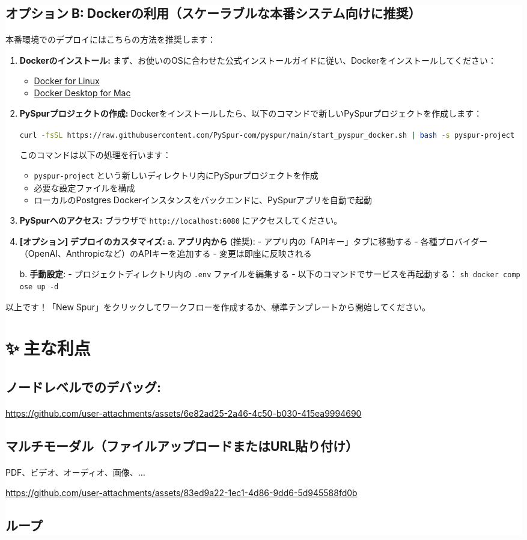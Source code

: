 ## オプション B: Dockerの利用（スケーラブルな本番システム向けに推奨）

本番環境でのデプロイにはこちらの方法を推奨します：

1. **Dockerのインストール:**
    まず、お使いのOSに合わせた公式インストールガイドに従い、Dockerをインストールしてください：
    - [Docker for Linux](https://docs.docker.com/engine/install/)
    - [Docker Desktop for Mac](https://docs.docker.com/desktop/install/mac-install/)

2. **PySpurプロジェクトの作成:**
    Dockerをインストールしたら、以下のコマンドで新しいPySpurプロジェクトを作成します：
    ```sh
    curl -fsSL https://raw.githubusercontent.com/PySpur-com/pyspur/main/start_pyspur_docker.sh | bash -s pyspur-project
    ```
    このコマンドは以下の処理を行います：
    - `pyspur-project` という新しいディレクトリ内にPySpurプロジェクトを作成
    - 必要な設定ファイルを構成
    - ローカルのPostgres Dockerインスタンスをバックエンドに、PySpurアプリを自動で起動

3. **PySpurへのアクセス:**
    ブラウザで `http://localhost:6080` にアクセスしてください。

4. **[オプション] デプロイのカスタマイズ:**
    a. **アプリ内から** (推奨):
       - アプリ内の「APIキー」タブに移動する
       - 各種プロバイダー（OpenAI、Anthropicなど）のAPIキーを追加する
       - 変更は即座に反映される

    b. **手動設定**:
       - プロジェクトディレクトリ内の `.env` ファイルを編集する
       - 以下のコマンドでサービスを再起動する：
         ```sh
         docker compose up -d
         ```

以上です！「New Spur」をクリックしてワークフローを作成するか、標準テンプレートから開始してください。

# ✨ 主な利点

## ノードレベルでのデバッグ:

https://github.com/user-attachments/assets/6e82ad25-2a46-4c50-b030-415ea9994690

## マルチモーダル（ファイルアップロードまたはURL貼り付け）

PDF、ビデオ、オーディオ、画像、…

https://github.com/user-attachments/assets/83ed9a22-1ec1-4d86-9dd6-5d945588fd0b

## ループ
